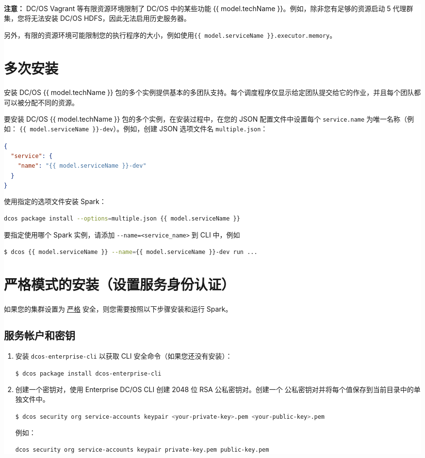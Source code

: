 <p class="message--note"><strong>注意：</strong> DC/OS Vagrant 等有限资源环境限制了 DC/OS 中的某些功能 {{ model.techName }}。例如，除非您有足够的资源启动 5 代理群集，您将无法安装 DC/OS HDFS，因此无法启用历史服务器。</p>

另外，有限的资源环境可能限制您的执行程序的大小，例如使用`{{ model.serviceName }}.executor.memory`。


# 多次安装

安装 DC/OS {{ model.techName }} 包的多个实例提供基本的多团队支持。每个调度程序仅显示给定团队提交给它的作业，并且每个团队都可以被分配不同的资源。

要安装 DC/OS {{ model.techName }} 包的多个实例，在安装过程中，在您的 JSON 配置文件中设置每个 `service.name` 为唯一名称（例如： `{{ model.serviceName }}-dev`）。例如，创建 JSON 选项文件名 `multiple.json`：

```json
{
  "service": {
    "name": "{{ model.serviceName }}-dev"
  }
}
```

使用指定的选项文件安装 Spark：

```bash
dcos package install --options=multiple.json {{ model.serviceName }}
```

要指定使用哪个 Spark 实例，请添加 `--name=<service_name>` 到 CLI 中，例如

```bash
$ dcos {{ model.serviceName }} --name={{ model.serviceName }}-dev run ...
```
<a name="strict_setting"></a>
# 严格模式的安装（设置服务身份认证）

如果您的集群设置为 [严格](/mesosphere/dcos/latest/security/ent/#strict) 安全，则您需要按照以下步骤安装和运行 Spark。

## 服务帐户和密钥

1. 安装 `dcos-enterprise-cli` 以获取 CLI 安全命令（如果您还没有安装）：

    ```bash
    $ dcos package install dcos-enterprise-cli
    ```

1. 创建一个密钥对，使用 Enterprise DC/OS CLI 创建 2048 位 RSA 公私密钥对。创建一个
 公私密钥对并将每个值保存到当前目录中的单独文件中。

    ```bash
    $ dcos security org service-accounts keypair <your-private-key>.pem <your-public-key>.pem
    ```

   例如：

   ```bash
   dcos security org service-accounts keypair private-key.pem public-key.pem
   ```
